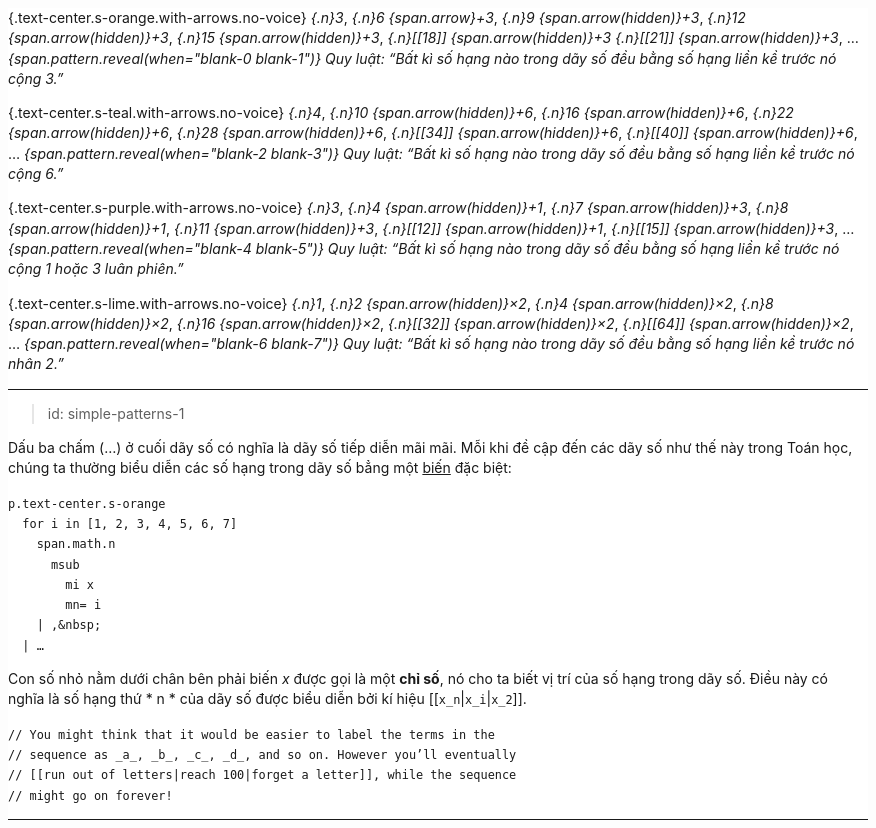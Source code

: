 {.text-center.s-orange.with-arrows.no-voice} _{.n}3_, _{.n}6 *{span.arrow}+3*_,
_{.n}9 *{span.arrow(hidden)}+3*_, _{.n}12 *{span.arrow(hidden)}+3*_,
_{.n}15 *{span.arrow(hidden)}+3*_, _{.n}[[18]] *{span.arrow(hidden)}+3*_
_{.n}[[21]] *{span.arrow(hidden)}+3*_, …
_{span.pattern.reveal(when="blank-0 blank-1")} Quy luật: “Bất kì số hạng nào trong dãy số
đều bằng số hạng liền kề trước nó cộng 3.”_

{.text-center.s-teal.with-arrows.no-voice} _{.n}4_, _{.n}10 *{span.arrow(hidden)}+6*_,
_{.n}16 *{span.arrow(hidden)}+6*_, _{.n}22 *{span.arrow(hidden)}+6*_,
_{.n}28 *{span.arrow(hidden)}+6*_, _{.n}[[34]] *{span.arrow(hidden)}+6*_,
_{.n}[[40]] *{span.arrow(hidden)}+6*_, …
_{span.pattern.reveal(when="blank-2 blank-3")} Quy luật: “Bất kì số hạng nào trong dãy số
đều bằng số hạng liền kề trước nó cộng 6.”_

{.text-center.s-purple.with-arrows.no-voice} _{.n}3_, _{.n}4 *{span.arrow(hidden)}+1*_,
_{.n}7 *{span.arrow(hidden)}+3*_, _{.n}8 *{span.arrow(hidden)}+1*_,
_{.n}11 *{span.arrow(hidden)}+3*_, _{.n}[[12]] *{span.arrow(hidden)}+1*_,
_{.n}[[15]] *{span.arrow(hidden)}+3*_, …
_{span.pattern.reveal(when="blank-4 blank-5")} Quy luật: “Bất kì số hạng nào trong dãy số
đều bằng số hạng liền kề trước nó cộng 1 hoặc 3 luân phiên.”_

{.text-center.s-lime.with-arrows.no-voice} _{.n}1_, _{.n}2 *{span.arrow(hidden)}×2*_,
_{.n}4 *{span.arrow(hidden)}×2*_, _{.n}8 *{span.arrow(hidden)}×2*_,
_{.n}16 *{span.arrow(hidden)}×2*_, _{.n}[[32]] *{span.arrow(hidden)}×2*_,
_{.n}[[64]] *{span.arrow(hidden)}×2*_, …
_{span.pattern.reveal(when="blank-6 blank-7")} Quy luật: “Bất kì số hạng nào trong dãy số
đều bằng số hạng liền kề trước nó nhân 2.”_

---
> id: simple-patterns-1

Dấu ba chấm (…) ở cuối dãy số có nghĩa là dãy số tiếp diễn mãi mãi. Mỗi khi đề cập đến 
các dãy số như thế này trong Toán học, chúng ta thường biểu diễn các số hạng trong dãy số 
bẳng một [biến](gloss:variable) đặc biệt:

    p.text-center.s-orange
      for i in [1, 2, 3, 4, 5, 6, 7]
        span.math.n
          msub
            mi x
            mn= i
        | ,&nbsp;
      | …

Con số nhỏ nằm dưới chân bên phải biến _x_ được gọi là một __chỉ số__, 
nó cho ta biết vị trí của số hạng trong dãy số. Điều này có nghĩa là số hạng 
thứ * n * của dãy số được biểu diễn bởi kí hiệu [[`x_n`|`x_i`|`x_2`]].

    // You might think that it would be easier to label the terms in the
    // sequence as _a_, _b_, _c_, _d_, and so on. However you’ll eventually
    // [[run out of letters|reach 100|forget a letter]], while the sequence
    // might go on forever!

---